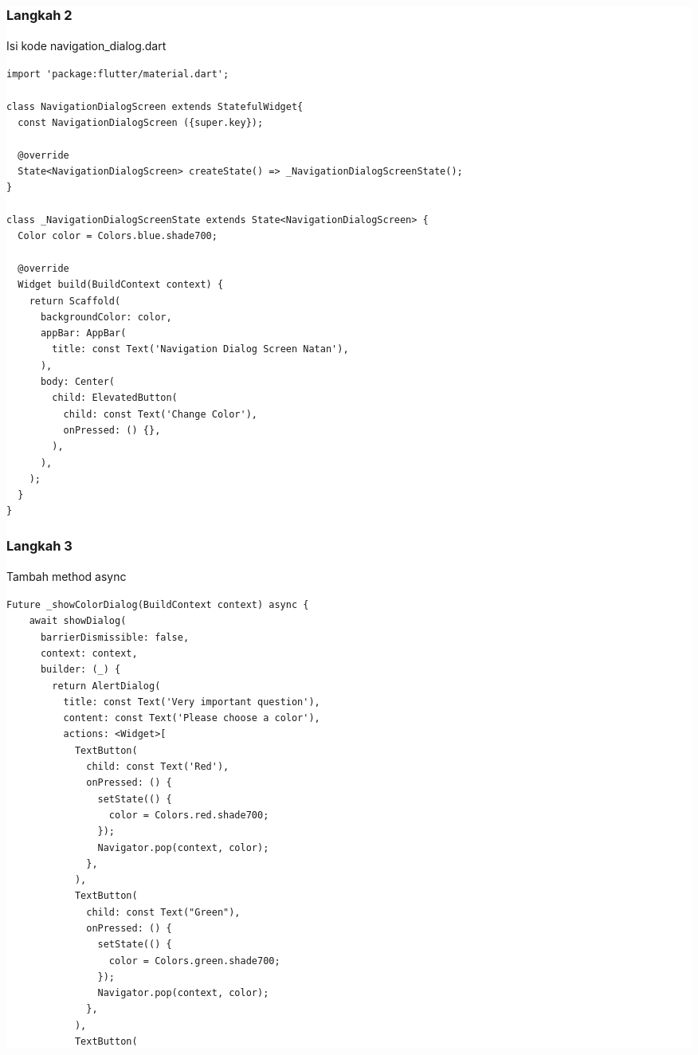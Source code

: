 ### **Langkah 2**
Isi kode navigation_dialog.dart
```
import 'package:flutter/material.dart';

class NavigationDialogScreen extends StatefulWidget{
  const NavigationDialogScreen ({super.key});

  @override
  State<NavigationDialogScreen> createState() => _NavigationDialogScreenState();
}

class _NavigationDialogScreenState extends State<NavigationDialogScreen> {
  Color color = Colors.blue.shade700;
  
  @override
  Widget build(BuildContext context) {
    return Scaffold(
      backgroundColor: color,
      appBar: AppBar(
        title: const Text('Navigation Dialog Screen Natan'),
      ),
      body: Center(
        child: ElevatedButton(
          child: const Text('Change Color'),
          onPressed: () {},
        ),
      ),
    );
  }
}
```
### **Langkah 3**
Tambah method async
```
Future _showColorDialog(BuildContext context) async {
    await showDialog(
      barrierDismissible: false,
      context: context,
      builder: (_) {
        return AlertDialog(
          title: const Text('Very important question'),
          content: const Text('Please choose a color'),
          actions: <Widget>[
            TextButton(
              child: const Text('Red'),
              onPressed: () {
                setState(() {
                  color = Colors.red.shade700;
                });
                Navigator.pop(context, color);
              },
            ),
            TextButton(
              child: const Text("Green"),
              onPressed: () {
                setState(() {
                  color = Colors.green.shade700;
                });
                Navigator.pop(context, color);
              },
            ),
            TextButton(
```